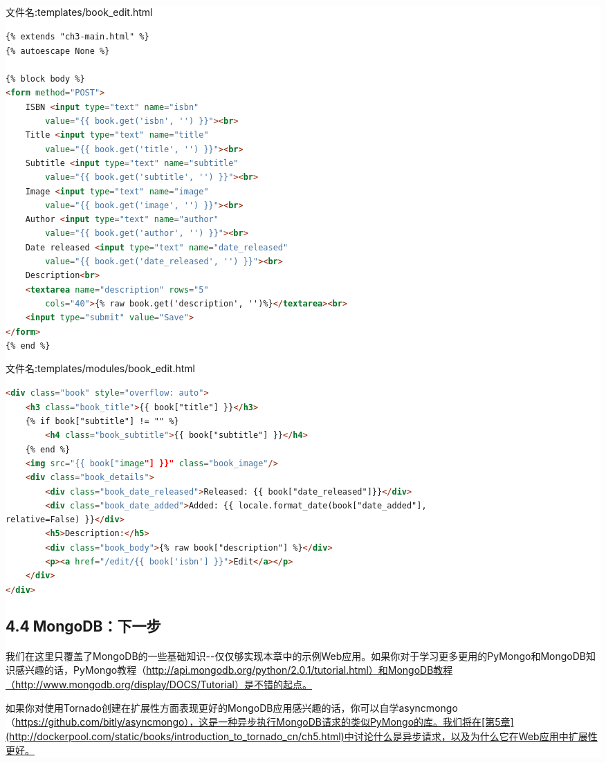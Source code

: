 文件名:templates/book_edit.html

```html
{% extends "ch3-main.html" %}
{% autoescape None %}

{% block body %}
<form method="POST">
    ISBN <input type="text" name="isbn"
        value="{{ book.get('isbn', '') }}"><br>
    Title <input type="text" name="title"
        value="{{ book.get('title', '') }}"><br>
    Subtitle <input type="text" name="subtitle"
        value="{{ book.get('subtitle', '') }}"><br>
    Image <input type="text" name="image"
        value="{{ book.get('image', '') }}"><br>
    Author <input type="text" name="author"
        value="{{ book.get('author', '') }}"><br>
    Date released <input type="text" name="date_released"
        value="{{ book.get('date_released', '') }}"><br>
    Description<br>
    <textarea name="description" rows="5"
        cols="40">{% raw book.get('description', '')%}</textarea><br>
    <input type="submit" value="Save">
</form>
{% end %}
```

文件名:templates/modules/book_edit.html

```html
<div class="book" style="overflow: auto">
    <h3 class="book_title">{{ book["title"] }}</h3>
    {% if book["subtitle"] != "" %}
        <h4 class="book_subtitle">{{ book["subtitle"] }}</h4>
    {% end %}
    <img src="{{ book["image"] }}" class="book_image"/>
    <div class="book_details">
        <div class="book_date_released">Released: {{ book["date_released"]}}</div>
        <div class="book_date_added">Added: {{ locale.format_date(book["date_added"],
relative=False) }}</div>
        <h5>Description:</h5>
        <div class="book_body">{% raw book["description"] %}</div>
        <p><a href="/edit/{{ book['isbn'] }}">Edit</a></p>
    </div>
</div>
```

## 4.4 MongoDB：下一步

我们在这里只覆盖了MongoDB的一些基础知识--仅仅够实现本章中的示例Web应用。如果你对于学习更多更用的PyMongo和MongoDB知识感兴趣的话，PyMongo教程（http://api.mongodb.org/python/2.0.1/tutorial.html）和MongoDB教程（http://www.mongodb.org/display/DOCS/Tutorial）是不错的起点。

如果你对使用Tornado创建在扩展性方面表现更好的MongoDB应用感兴趣的话，你可以自学asyncmongo（https://github.com/bitly/asyncmongo），这是一种异步执行MongoDB请求的类似PyMongo的库。我们将在[第5章](http://dockerpool.com/static/books/introduction_to_tornado_cn/ch5.html)中讨论什么是异步请求，以及为什么它在Web应用中扩展性更好。